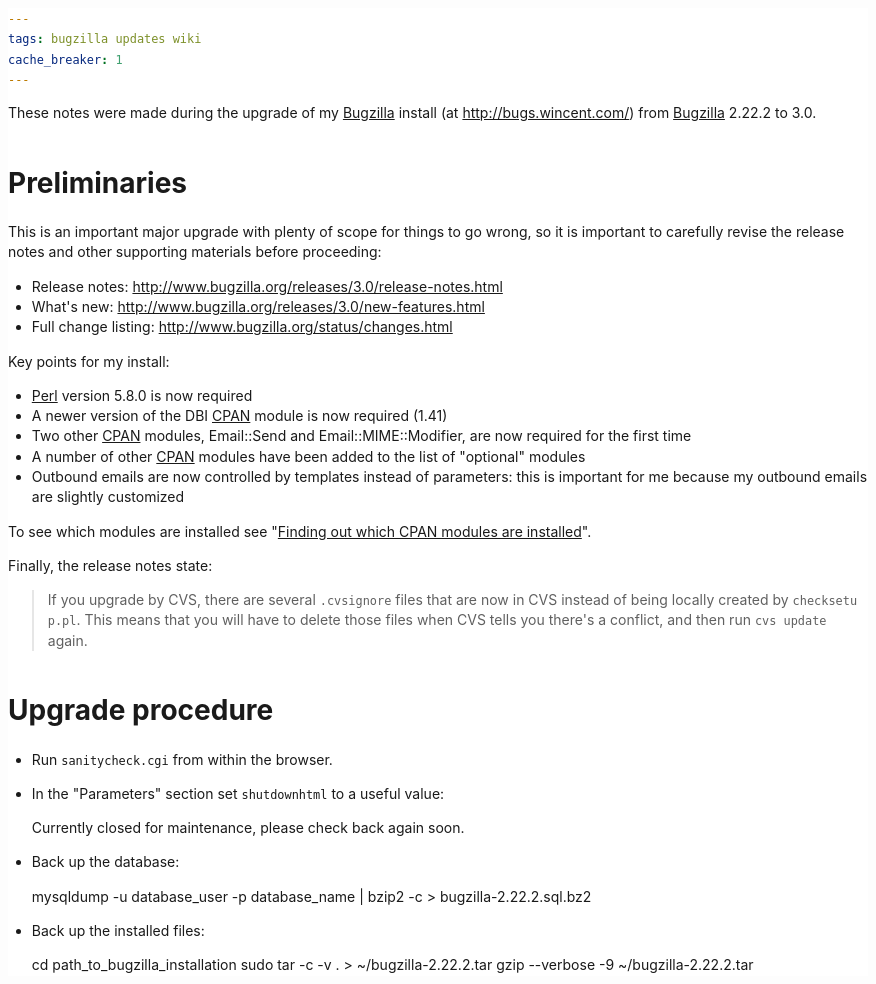 ```yaml
---
tags: bugzilla updates wiki
cache_breaker: 1
---
```


These notes were made during the upgrade of my [Bugzilla](/wiki/Bugzilla) install (at <http://bugs.wincent.com/>) from [Bugzilla](/wiki/Bugzilla) 2.22.2 to 3.0.

# Preliminaries

This is an important major upgrade with plenty of scope for things to go wrong, so it is important to carefully revise the release notes and other supporting materials before proceeding:

-   Release notes: <http://www.bugzilla.org/releases/3.0/release-notes.html>
-   What's new: <http://www.bugzilla.org/releases/3.0/new-features.html>
-   Full change listing: <http://www.bugzilla.org/status/changes.html>

Key points for my install:

-   [Perl](/wiki/Perl) version 5.8.0 is now required
-   A newer version of the DBI [CPAN](/wiki/CPAN) module is now required (1.41)
-   Two other [CPAN](/wiki/CPAN) modules, Email::Send and Email::MIME::Modifier, are now required for the first time
-   A number of other [CPAN](/wiki/CPAN) modules have been added to the list of "optional" modules
-   Outbound emails are now controlled by templates instead of parameters: this is important for me because my outbound emails are slightly customized

To see which modules are installed see "[Finding out which CPAN modules are installed](/wiki/Finding_out_which_CPAN_modules_are_installed)".

Finally, the release notes state:

> If you upgrade by CVS, there are several `.cvsignore` files that are now in CVS instead of being locally created by `checksetup.pl`. This means that you will have to delete those files when CVS tells you there's a conflict, and then run `cvs update` again.

# Upgrade procedure

-   Run `sanitycheck.cgi` from within the browser.
-   In the "Parameters" section set `shutdownhtml` to a useful value:



    Currently closed for maintenance, please check back again soon.

-   Back up the database:



    mysqldump -u database_user -p database_name | bzip2 -c > bugzilla-2.22.2.sql.bz2

-   Back up the installed files:



    cd path_to_bugzilla_installation
    sudo tar -c -v . > ~/bugzilla-2.22.2.tar
    gzip --verbose -9 ~/bugzilla-2.22.2.tar
